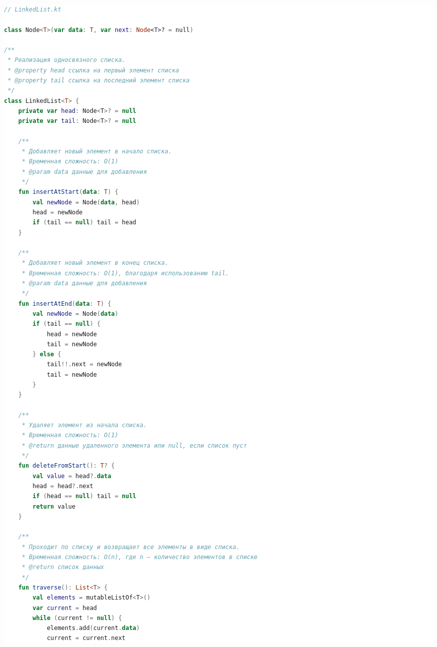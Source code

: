 ```kotlin
// LinkedList.kt

class Node<T>(var data: T, var next: Node<T>? = null)

/**
 * Реализация односвязного списка.
 * @property head ссылка на первый элемент списка
 * @property tail ссылка на последний элемент списка
 */
class LinkedList<T> {
    private var head: Node<T>? = null
    private var tail: Node<T>? = null

    /**
     * Добавляет новый элемент в начало списка.
     * Временная сложность: O(1)
     * @param data данные для добавления
     */
    fun insertAtStart(data: T) {
        val newNode = Node(data, head)
        head = newNode
        if (tail == null) tail = head
    }

    /**
     * Добавляет новый элемент в конец списка.
     * Временная сложность: O(1), благодаря использованию tail.
     * @param data данные для добавления
     */
    fun insertAtEnd(data: T) {
        val newNode = Node(data)
        if (tail == null) {
            head = newNode
            tail = newNode
        } else {
            tail!!.next = newNode
            tail = newNode
        }
    }

    /**
     * Удаляет элемент из начала списка.
     * Временная сложность: O(1)
     * @return данные удаленного элемента или null, если список пуст
     */
    fun deleteFromStart(): T? {
        val value = head?.data
        head = head?.next
        if (head == null) tail = null
        return value
    }

    /**
     * Проходит по списку и возвращает все элементы в виде списка.
     * Временная сложность: O(n), где n — количество элементов в списке
     * @return список данных
     */
    fun traverse(): List<T> {
        val elements = mutableListOf<T>()
        var current = head
        while (current != null) {
            elements.add(current.data)
            current = current.next
```